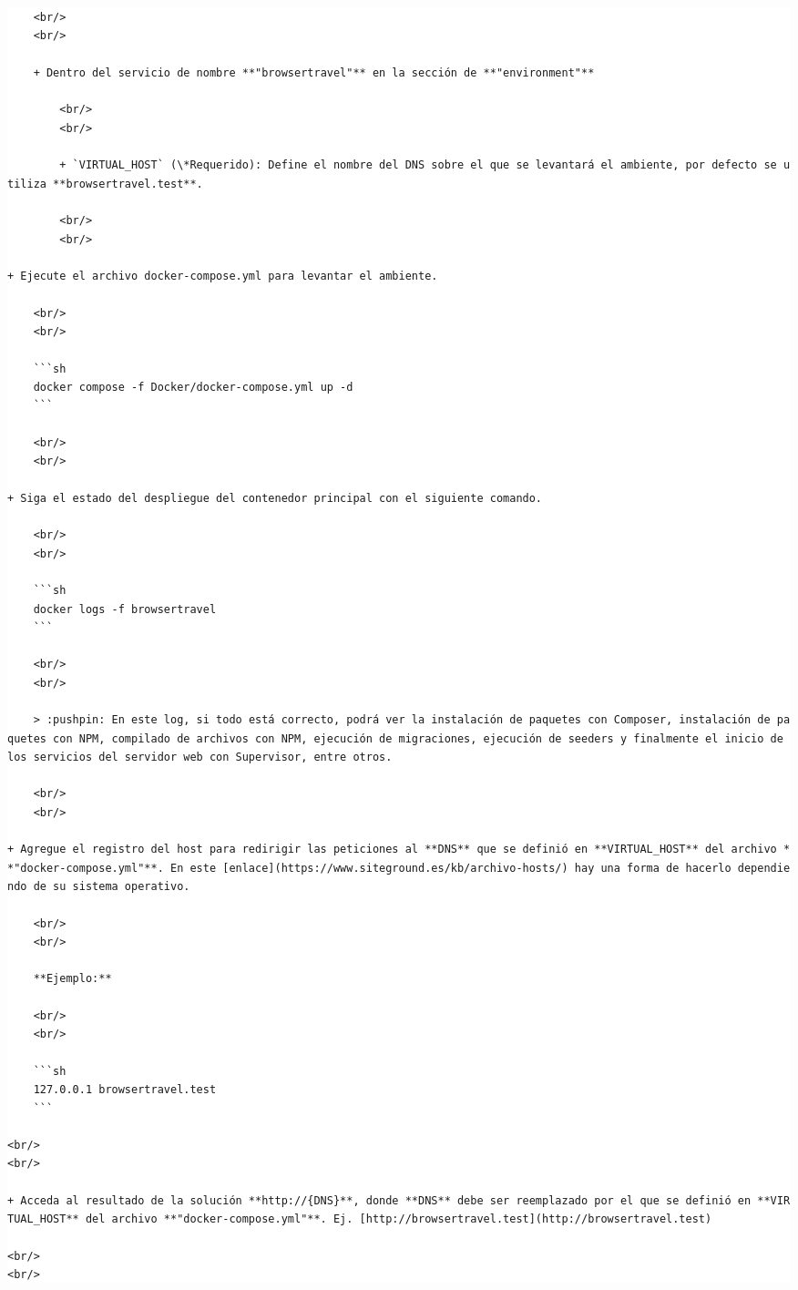         <br/>
        <br/>

        + Dentro del servicio de nombre **"browsertravel"** en la sección de **"environment"**

            <br/>
            <br/>

            + `VIRTUAL_HOST` (\*Requerido): Define el nombre del DNS sobre el que se levantará el ambiente, por defecto se utiliza **browsertravel.test**.
                
            <br/>
            <br/>

    + Ejecute el archivo docker-compose.yml para levantar el ambiente.
    
        <br/>
        <br/>

        ```sh
        docker compose -f Docker/docker-compose.yml up -d
        ```

        <br/>
        <br/>

    + Siga el estado del despliegue del contenedor principal con el siguiente comando.

        <br/>
        <br/>

        ```sh
        docker logs -f browsertravel
        ```

        <br/>
        <br/>

        > :pushpin: En este log, si todo está correcto, podrá ver la instalación de paquetes con Composer, instalación de paquetes con NPM, compilado de archivos con NPM, ejecución de migraciones, ejecución de seeders y finalmente el inicio de los servicios del servidor web con Supervisor, entre otros.

        <br/>
        <br/>

    + Agregue el registro del host para redirigir las peticiones al **DNS** que se definió en **VIRTUAL_HOST** del archivo **"docker-compose.yml"**. En este [enlace](https://www.siteground.es/kb/archivo-hosts/) hay una forma de hacerlo dependiendo de su sistema operativo.

        <br/>
        <br/>
        
        **Ejemplo:**    

        <br/>
        <br/>

        ```sh
        127.0.0.1 browsertravel.test
        ```

    <br/>
    <br/>

    + Acceda al resultado de la solución **http://{DNS}**, donde **DNS** debe ser reemplazado por el que se definió en **VIRTUAL_HOST** del archivo **"docker-compose.yml"**. Ej. [http://browsertravel.test](http://browsertravel.test)

    <br/>
    <br/>

